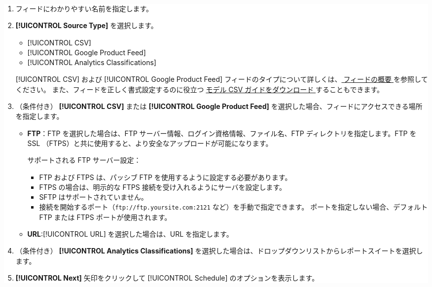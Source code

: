 1. フィードにわかりやすい名前を指定します。
1. **[!UICONTROL Source Type]** を選択します。

   * [!UICONTROL CSV]
   * [!UICONTROL Google Product Feed]
   * [!UICONTROL Analytics Classifications]

   [!UICONTROL CSV] および [!UICONTROL Google Product Feed] フィードのタイプについて詳しくは、[ フィードの概要 ](/help/main/c-recommendations/c-products/feeds.md#concept_D1E9C7347C5D4583AA69B02E79607890) を参照してください。 また、フィードを正しく書式設定するのに役立つ [ モデル CSV ガイドをダウンロード ](/help/main/c-recommendations/c-products/assets/EntityFileUploadTemplate.csv) することもできます。

1. （条件付き） **[!UICONTROL CSV]** または **[!UICONTROL Google Product Feed]** を選択した場合、フィードにアクセスできる場所を指定します。

   * **FTP**：FTP を選択した場合は、FTP サーバー情報、ログイン資格情報、ファイル名、FTP ディレクトリを指定します。FTP を SSL （FTPS）と共に使用すると、より安全なアップロードが可能になります。

     サポートされる FTP サーバー設定：

      * FTP および FTPS は、パッシブ FTP を使用するように設定する必要があります。
      * FTPS の場合は、明示的な FTPS 接続を受け入れるようにサーバを設定します。
      * SFTP はサポートされていません。
      * 接続を開始するポート（`ftp://ftp.yoursite.com:2121` など）を手動で指定できます。 ポートを指定しない場合、デフォルト FTP または FTPS ポートが使用されます。

   * **URL**:[!UICONTROL URL] を選択した場合は、URL を指定します。

1. （条件付き） **[!UICONTROL Analytics Classifications]** を選択した場合は、ドロップダウンリストからレポートスイートを選択します。

1. **[!UICONTROL Next]** 矢印をクリックして [!UICONTROL Schedule] のオプションを表示します。
